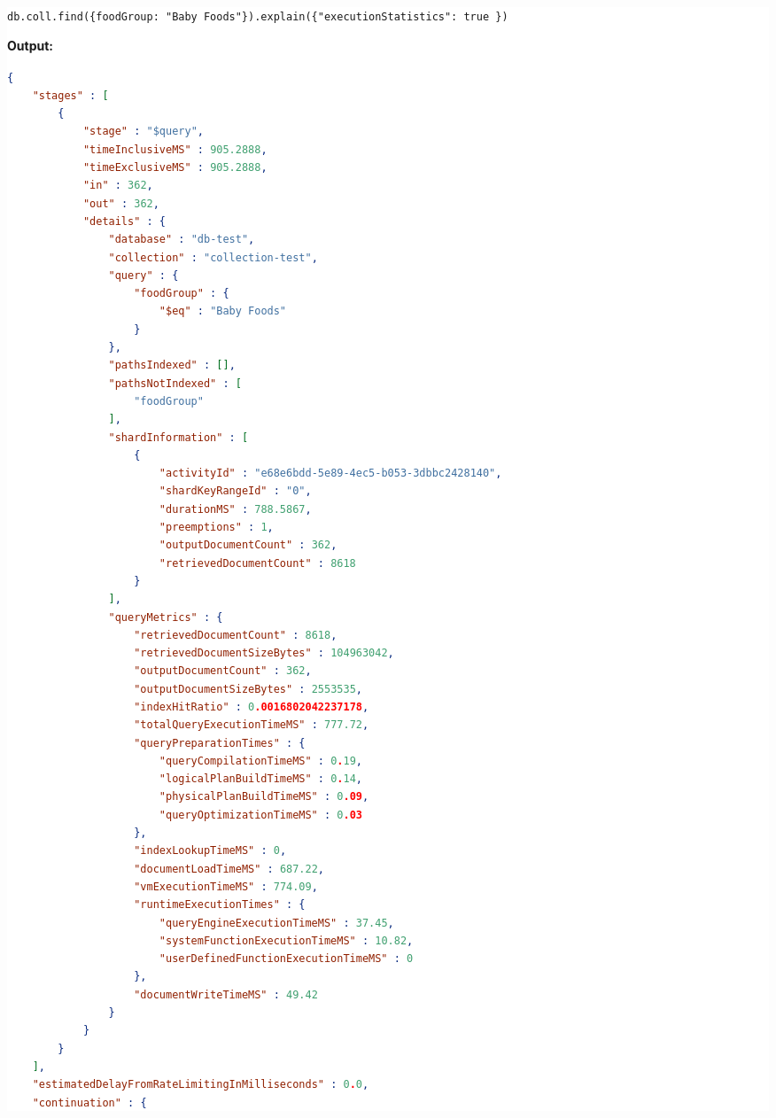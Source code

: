 ```
db.coll.find({foodGroup: "Baby Foods"}).explain({"executionStatistics": true })
```

**Output:**

```json
{
    "stages" : [ 
        {
            "stage" : "$query",
            "timeInclusiveMS" : 905.2888,
            "timeExclusiveMS" : 905.2888,
            "in" : 362,
            "out" : 362,
            "details" : {
                "database" : "db-test",
                "collection" : "collection-test",
                "query" : {
                    "foodGroup" : {
                        "$eq" : "Baby Foods"
                    }
                },
                "pathsIndexed" : [],
                "pathsNotIndexed" : [ 
                    "foodGroup"
                ],
                "shardInformation" : [ 
                    {
                        "activityId" : "e68e6bdd-5e89-4ec5-b053-3dbbc2428140",
                        "shardKeyRangeId" : "0",
                        "durationMS" : 788.5867,
                        "preemptions" : 1,
                        "outputDocumentCount" : 362,
                        "retrievedDocumentCount" : 8618
                    }
                ],
                "queryMetrics" : {
                    "retrievedDocumentCount" : 8618,
                    "retrievedDocumentSizeBytes" : 104963042,
                    "outputDocumentCount" : 362,
                    "outputDocumentSizeBytes" : 2553535,
                    "indexHitRatio" : 0.0016802042237178,
                    "totalQueryExecutionTimeMS" : 777.72,
                    "queryPreparationTimes" : {
                        "queryCompilationTimeMS" : 0.19,
                        "logicalPlanBuildTimeMS" : 0.14,
                        "physicalPlanBuildTimeMS" : 0.09,
                        "queryOptimizationTimeMS" : 0.03
                    },
                    "indexLookupTimeMS" : 0,
                    "documentLoadTimeMS" : 687.22,
                    "vmExecutionTimeMS" : 774.09,
                    "runtimeExecutionTimes" : {
                        "queryEngineExecutionTimeMS" : 37.45,
                        "systemFunctionExecutionTimeMS" : 10.82,
                        "userDefinedFunctionExecutionTimeMS" : 0
                    },
                    "documentWriteTimeMS" : 49.42
                }
            }
        }
    ],
    "estimatedDelayFromRateLimitingInMilliseconds" : 0.0,
    "continuation" : {
```